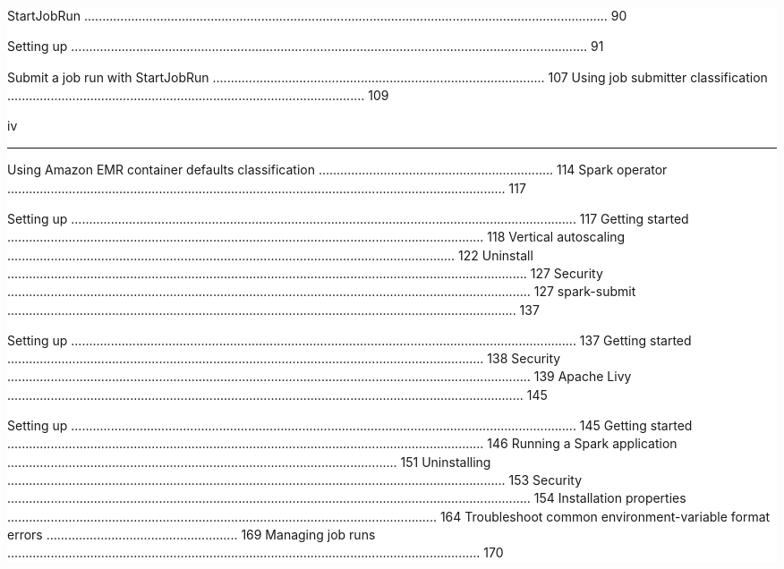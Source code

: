 StartJobRun ................................................................................................................................................. 90

Setting up ............................................................................................................................................... 91

Submit a job run with StartJobRun ............................................................................................ 107
Using job submitter classification ................................................................................................... 109

iv


-----

Using Amazon EMR container defaults classification ................................................................. 114
Spark operator .......................................................................................................................................... 117

Setting up ............................................................................................................................................ 117
Getting started .................................................................................................................................... 118
Vertical autoscaling ............................................................................................................................ 122
Uninstall ................................................................................................................................................ 127
Security ................................................................................................................................................. 127
spark-submit ............................................................................................................................................. 137

Setting up ............................................................................................................................................ 137
Getting started .................................................................................................................................... 138
Security ................................................................................................................................................. 139
Apache Livy ............................................................................................................................................... 145

Setting up ............................................................................................................................................ 145
Getting started .................................................................................................................................... 146
Running a Spark application ............................................................................................................ 151
Uninstalling .......................................................................................................................................... 153
Security ................................................................................................................................................. 154
Installation properties ....................................................................................................................... 164
Troubleshoot common environment-variable format errors ..................................................... 169
Managing job runs ................................................................................................................................... 170
